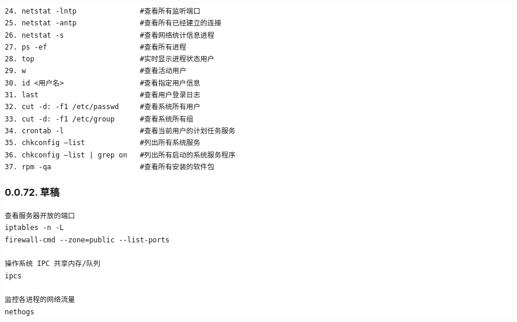 ```
24. netstat -lntp               #查看所有监听端口
25. netstat -antp               #查看所有已经建立的连接
26. netstat -s                  #查看网络统计信息进程
27. ps -ef                      #查看所有进程
28. top                         #实时显示进程状态用户
29. w                           #查看活动用户
30. id <用户名>                  #查看指定用户信息
31. last                        #查看用户登录日志
32. cut -d: -f1 /etc/passwd     #查看系统所有用户
33. cut -d: -f1 /etc/group      #查看系统所有组
34. crontab -l                  #查看当前用户的计划任务服务
35. chkconfig –list             #列出所有系统服务
36. chkconfig –list | grep on   #列出所有启动的系统服务程序
37. rpm -qa                     #查看所有安装的软件包
```

### 0.0.72. 草稿
```
查看服务器开放的端口
iptables -n -L
firewall-cmd --zone=public --list-ports

操作系统 IPC 共享内存/队列
ipcs

监控各进程的网络流量
nethogs
```
